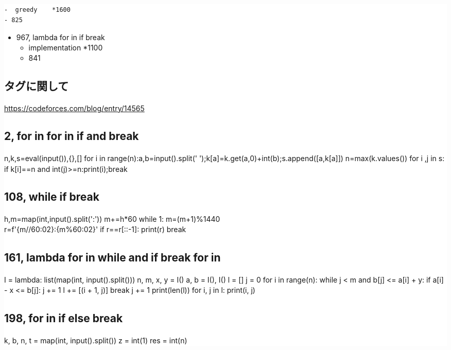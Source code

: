     -  greedy    *1600
	- 825
- 967, lambda for in if break
    -  implementation    *1100
	- 841

## タグに関して

https://codeforces.com/blog/entry/14565

## 2, for in for in if and break

n,k,s=eval(input()),{},[]
for i in range(n):a,b=input().split(' ');k[a]=k.get(a,0)+int(b);s.append([a,k[a]])
n=max(k.values())
for i ,j in s:
    if k[i]==n and int(j)>=n:print(i);break

## 108, while if break

h,m=map(int,input().split(':'))
m+=h*60
while 1:
    m=(m+1)%1440  
    r=f'{m//60:02}:{m%60:02}'
    if r==r[::-1]:
        print(r)
        break

## 161, lambda for in while and if break for in

I = lambda: list(map(int, input().split()))
n, m, x, y = I()
a, b = I(), I()
l = []
j = 0
for i in range(n):
    while j < m and b[j] <= a[i] + y:
        if a[i] - x <= b[j]:
            j += 1
            l += [(i + 1, j)]
            break
        j += 1
print(len(l))
for i, j in l:
    print(i, j)

## 198, for in if else break

k, b, n, t = map(int, input().split())
z = int(1)
res = int(n)
 
